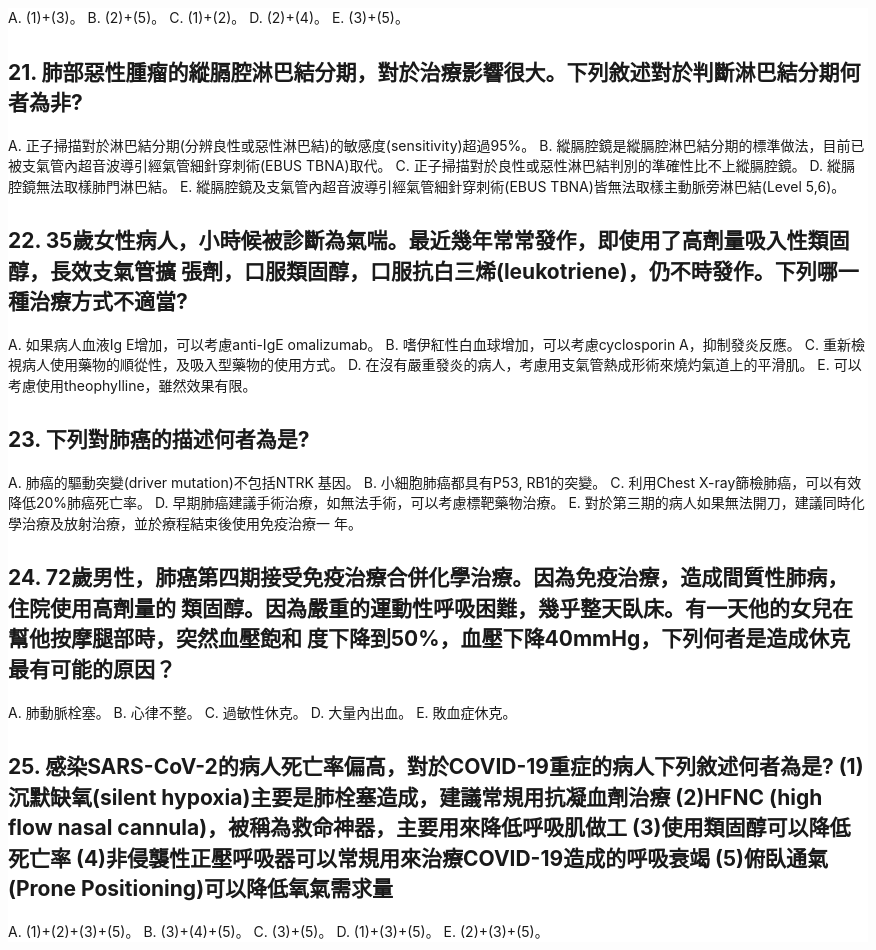 A. (1)+(3)。
B. (2)+(5)。
C. (1)+(2)。
D. (2)+(4)。
E. (3)+(5)。


## 21. 肺部惡性腫瘤的縱膈腔淋巴結分期，對於治療影響很大。下列敘述對於判斷淋巴結分期何者為非?

A. 正子掃描對於淋巴結分期(分辨良性或惡性淋巴結)的敏感度(sensitivity)超過95%。
B. 縱膈腔鏡是縱膈腔淋巴結分期的標準做法，目前已被支氣管內超音波導引經氣管細針穿刺術(EBUS TBNA)取代。
C. 正子掃描對於良性或惡性淋巴結判別的準確性比不上縱膈腔鏡。
D. 縱膈腔鏡無法取樣肺門淋巴結。
E. 縱膈腔鏡及支氣管內超音波導引經氣管細針穿刺術(EBUS TBNA)皆無法取樣主動脈旁淋巴結(Level 5,6)。


## 22. 35歲女性病人，小時候被診斷為氣喘。最近幾年常常發作，即使用了高劑量吸入性類固醇，長效支氣管擴 張劑，口服類固醇，口服抗白三烯(leukotriene)，仍不時發作。下列哪一種治療方式不適當?

A. 如果病人血液Ig E增加，可以考慮anti-IgE omalizumab。
B. 嗜伊紅性白血球增加，可以考慮cyclosporin A，抑制發炎反應。
C. 重新檢視病人使用藥物的順從性，及吸入型藥物的使用方式。
D. 在沒有嚴重發炎的病人，考慮用支氣管熱成形術來燒灼氣道上的平滑肌。
E. 可以考慮使用theophylline，雖然效果有限。


## 23. 下列對肺癌的描述何者為是?

A. 肺癌的驅動突變(driver mutation)不包括NTRK 基因。
B. 小細胞肺癌都具有P53, RB1的突變。
C. 利用Chest X-ray篩檢肺癌，可以有效降低20%肺癌死亡率。
D. 早期肺癌建議手術治療，如無法手術，可以考慮標靶藥物治療。
E. 對於第三期的病人如果無法開刀，建議同時化學治療及放射治療，並於療程結束後使用免疫治療一 年。


## 24. 72歲男性，肺癌第四期接受免疫治療合併化學治療。因為免疫治療，造成間質性肺病，住院使用高劑量的 類固醇。因為嚴重的運動性呼吸困難，幾乎整天臥床。有一天他的女兒在幫他按摩腿部時，突然血壓飽和 度下降到50%，血壓下降40mmHg，下列何者是造成休克最有可能的原因？

A. 肺動脈栓塞。
B. 心律不整。
C. 過敏性休克。
D. 大量內出血。
E. 敗血症休克。


## 25. 感染SARS-CoV-2的病人死亡率偏高，對於COVID-19重症的病人下列敘述何者為是? (1)沉默缺氧(silent hypoxia)主要是肺栓塞造成，建議常規用抗凝血劑治療 (2)HFNC (high flow nasal cannula)，被稱為救命神器，主要用來降低呼吸肌做工 (3)使用類固醇可以降低死亡率 (4)非侵襲性正壓呼吸器可以常規用來治療COVID-19造成的呼吸衰竭 (5)俯臥通氣(Prone Positioning)可以降低氧氣需求量

A. (1)+(2)+(3)+(5)。
B. (3)+(4)+(5)。
C. (3)+(5)。
D. (1)+(3)+(5)。
E. (2)+(3)+(5)。
